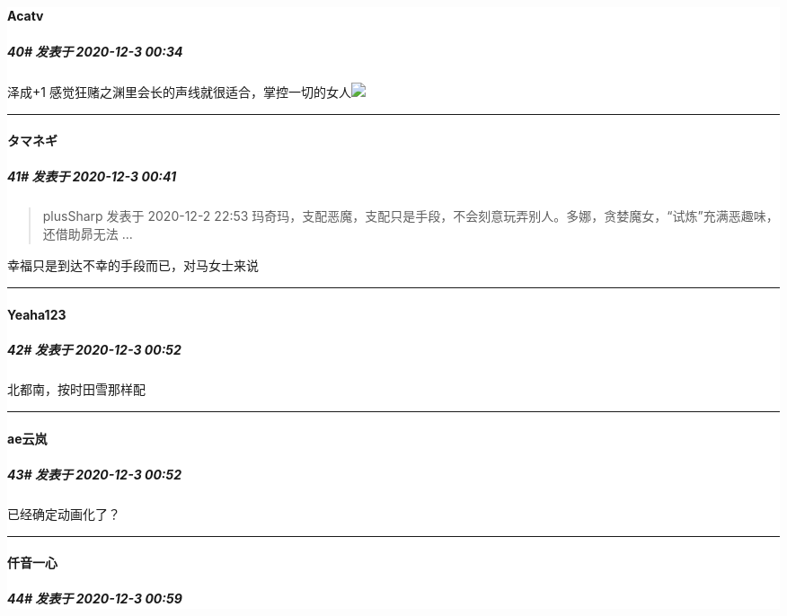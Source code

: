 ####  Acatv  
##### 40#       发表于 2020-12-3 00:34




泽成+1
感觉狂赌之渊里会长的声线就很适合，掌控一切的女人<img src="https://static.saraba1st.com/image/smiley/face2017/067.png" referrerpolicy="no-referrer">







*****

####  タマネギ  
##### 41#       发表于 2020-12-3 00:41



<blockquote>plusSharp 发表于 2020-12-2 22:53
玛奇玛，支配恶魔，支配只是手段，不会刻意玩弄别人。多娜，贪婪魔女，“试炼”充满恶趣味，还借助昴无法 ...</blockquote>
幸福只是到达不幸的手段而已，对马女士来说







*****

####  Yeaha123  
##### 42#       发表于 2020-12-3 00:52




北都南，按时田雪那样配







*****

####  ae云岚  
##### 43#       发表于 2020-12-3 00:52




已经确定动画化了？







*****

####  仟音一心  
##### 44#       发表于 2020-12-3 00:59
